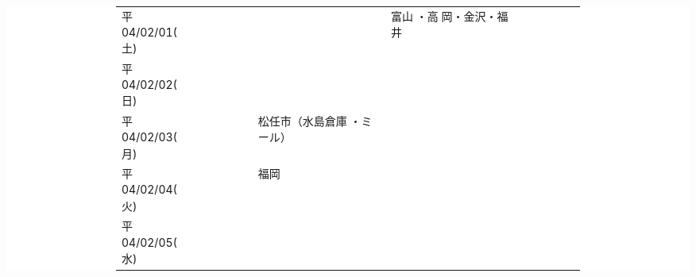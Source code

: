<head>
<meta http-equiv=Content-Type content="text/html; charset=utf-8">
<meta name=ProgId content=Excel.Sheet>
<meta name=Generator content="Microsoft Excel 15">
<link rel=File-List href="2023−05−29＿作成・業務日報.fld/filelist.xml">
<style id="2023−05−29＿作成・業務日報_22636_Styles">

</style>
</head>

<body link="#0563C1" vlink="#954F72">







<div id="2023−05−29＿作成・業務日報_22636" align=center x:publishsource="Excel">

<table border=0 cellpadding=0 cellspacing=0 width=584 style='border-collapse:
 collapse;table-layout:fixed;width:438pt'>
 <col width=80 style='mso-width-source:userset;mso-width-alt:3072;width:60pt'>
 <col width=81 style='mso-width-source:userset;mso-width-alt:3123;width:61pt'>
 <col width=175 span=2 style='mso-width-source:userset;mso-width-alt:6707;
 width:131pt'>
 <col width=73 style='width:55pt'>
 <tr height=21 style='height:16.0pt'>
  <td height=21 class=xl66 width=80 style='height:16.0pt;width:60pt'>平04/02/01(土)</td>
  <td class=xl67 width=81 style='width:61pt'>　</td>
  <td class=xl67 width=175 style='width:131pt'>　</td>
  <td class=xl67 width=175 style='width:131pt'><ruby>富山<span style='display:
  none'><rt class=font5>トヤマ</rt></span></ruby> <ruby>・<span style='display:
  none'><rt class=font5>・</rt></span></ruby><ruby>高<span style='display:none'><rt
  class=font5>タカオカ</rt></span></ruby> 岡・金沢・<ruby>福井<span style='display:none'><rt
  class=font5>フクイ</rt></span></ruby> </td>
  <td class=xl65 width=73 style='width:55pt'></td>
 </tr>
 <tr height=21 style='height:16.0pt'>
  <td height=21 class=xl68 style='height:16.0pt'>平04/02/02(日)</td>
  <td class=xl69>　</td>
  <td class=xl69>　</td>
  <td class=xl69>　</td>
  <td class=xl65></td>
 </tr>
 <tr height=21 style='height:16.0pt'>
  <td height=21 class=xl68 style='height:16.0pt'>平04/02/03(月)</td>
  <td class=xl69>　</td>
  <td class=xl70>松任市（<ruby>水島倉庫<span style='display:none'><rt class=font5>ミズシマソウコ</rt></span></ruby>
  ・ミール）</td>
  <td class=xl69>　</td>
  <td class=xl65></td>
 </tr>
 <tr height=21 style='height:16.0pt'>
  <td height=21 class=xl68 style='height:16.0pt'>平04/02/04(火)</td>
  <td class=xl69>　</td>
  <td class=xl69><ruby>福岡<span style='display:none'><rt class=font5>フクオカ</rt></span></ruby>
  </td>
  <td class=xl69>　</td>
  <td class=xl65></td>
 </tr>
 <tr height=21 style='height:16.0pt'>
  <td height=21 class=xl68 style='height:16.0pt'>平04/02/05(水)</td>
  <td class=xl69>　</td>
  <td class=xl69>　</td>
  <td class=xl69>　</td>
  <td class=xl65></td>
 </tr>